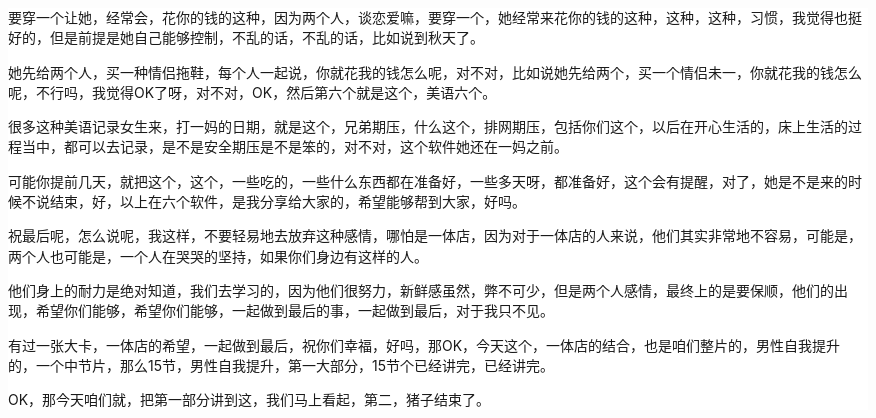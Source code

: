 要穿一个让她，经常会，花你的钱的这种，因为两个人，谈恋爱嘛，要穿一个，她经常来花你的钱的这种，这种，这种，习惯，我觉得也挺好的，但是前提是她自己能够控制，不乱的话，不乱的话，比如说到秋天了。

她先给两个人，买一种情侣拖鞋，每个人一起说，你就花我的钱怎么呢，对不对，比如说她先给两个，买一个情侣未一，你就花我的钱怎么呢，不行吗，我觉得OK了呀，对不对，OK，然后第六个就是这个，美语六个。

很多这种美语记录女生来，打一妈的日期，就是这个，兄弟期压，什么这个，排网期压，包括你们这个，以后在开心生活的，床上生活的过程当中，都可以去记录，是不是安全期压是不是笨的，对不对，这个软件她还在一妈之前。

可能你提前几天，就把这个，这个，一些吃的，一些什么东西都在准备好，一些多天呀，都准备好，这个会有提醒，对了，她是不是来的时候不说结束，好，以上在六个软件，是我分享给大家的，希望能够帮到大家，好吗。

祝最后呢，怎么说呢，我这样，不要轻易地去放弃这种感情，哪怕是一体店，因为对于一体店的人来说，他们其实非常地不容易，可能是，两个人也可能是，一个人在哭哭的坚持，如果你们身边有这样的人。

他们身上的耐力是绝对知道，我们去学习的，因为他们很努力，新鲜感虽然，弊不可少，但是两个人感情，最终上的是要保顺，他们的出现，希望你们能够，希望你们能够，一起做到最后的事，一起做到最后，对于我只不见。

有过一张大卡，一体店的希望，一起做到最后，祝你们幸福，好吗，那OK，今天这个，一体店的结合，也是咱们整片的，男性自我提升的，一个中节片，那么15节，男性自我提升，第一大部分，15节个已经讲完，已经讲完。

OK，那今天咱们就，把第一部分讲到这，我们马上看起，第二，猪子结束了。
